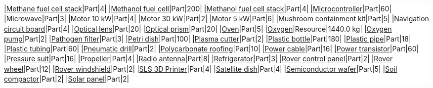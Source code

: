 |[Methane fuel cell stack](/docs/definitions/part/methane-fuel-cell-stack)|Part|4|
|[Methanol fuel cell](/docs/definitions/part/methanol-fuel-cell)|Part|200|
|[Methanol fuel cell stack](/docs/definitions/part/methanol-fuel-cell-stack)|Part|4|
|[Microcontroller](/docs/definitions/part/microcontroller)|Part|60|
|[Microwave](/docs/definitions/part/microwave)|Part|3|
|[Motor 10 kW](/docs/definitions/part/motor-10-kw)|Part|4|
|[Motor 30 kW](/docs/definitions/part/motor-30-kw)|Part|2|
|[Motor 5 kW](/docs/definitions/part/motor-5-kw)|Part|6|
|[Mushroom containment kit](/docs/definitions/part/mushroom-containment-kit)|Part|5|
|[Navigation circuit board](/docs/definitions/part/navigation-circuit-board)|Part|4|
|[Optical lens](/docs/definitions/part/optical-lens)|Part|20|
|[Optical prism](/docs/definitions/part/optical-prism)|Part|20|
|[Oven](/docs/definitions/part/oven)|Part|5|
|[Oxygen](/docs/definitions/resource/oxygen)|Resource|1440.0 kg|
|[Oxygen pump](/docs/definitions/part/oxygen-pump)|Part|2|
|[Pathogen filter](/docs/definitions/part/pathogen-filter)|Part|3|
|[Petri dish](/docs/definitions/part/petri-dish)|Part|100|
|[Plasma cutter](/docs/definitions/part/plasma-cutter)|Part|2|
|[Plastic bottle](/docs/definitions/part/plastic-bottle)|Part|180|
|[Plastic pipe](/docs/definitions/part/plastic-pipe)|Part|18|
|[Plastic tubing](/docs/definitions/part/plastic-tubing)|Part|60|
|[Pneumatic drill](/docs/definitions/part/pneumatic-drill)|Part|2|
|[Polycarbonate roofing](/docs/definitions/part/polycarbonate-roofing)|Part|10|
|[Power cable](/docs/definitions/part/power-cable)|Part|16|
|[Power transistor](/docs/definitions/part/power-transistor)|Part|60|
|[Pressure suit](/docs/definitions/part/pressure-suit)|Part|16|
|[Propeller](/docs/definitions/part/propeller)|Part|4|
|[Radio antenna](/docs/definitions/part/radio-antenna)|Part|8|
|[Refrigerator](/docs/definitions/part/refrigerator)|Part|3|
|[Rover control panel](/docs/definitions/part/rover-control-panel)|Part|2|
|[Rover wheel](/docs/definitions/part/rover-wheel)|Part|12|
|[Rover windshield](/docs/definitions/part/rover-windshield)|Part|2|
|[SLS 3D Printer](/docs/definitions/part/sls-3d-printer)|Part|4|
|[Satellite dish](/docs/definitions/part/satellite-dish)|Part|4|
|[Semiconductor wafer](/docs/definitions/part/semiconductor-wafer)|Part|5|
|[Soil compactor](/docs/definitions/part/soil-compactor)|Part|2|
|[Solar panel](/docs/definitions/part/solar-panel)|Part|2|